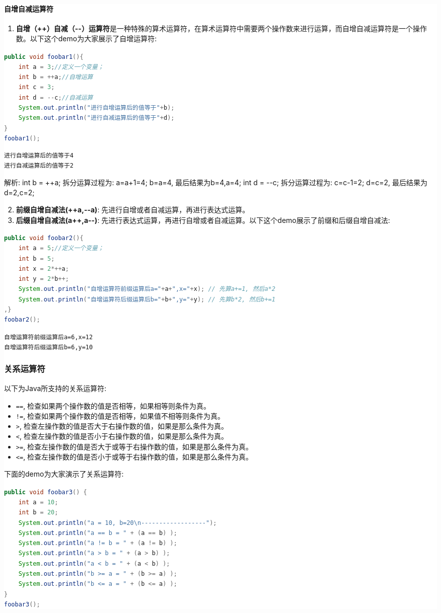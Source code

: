 
#### 自增自减运算符
1. <b>自增（++）自减（--）运算符</b>是一种特殊的算术运算符，在算术运算符中需要两个操作数来进行运算，而自增自减运算符是一个操作数。以下这个demo为大家展示了自增运算符:


```Java
public void foobar1(){
    int a = 3;//定义一个变量；
    int b = ++a;//自增运算
    int c = 3;
    int d = --c;//自减运算
    System.out.println("进行自增运算后的值等于"+b);
    System.out.println("进行自减运算后的值等于"+d);
}
foobar1();
```

    进行自增运算后的值等于4
    进行自减运算后的值等于2
    

解析: 
int b = ++a; 拆分运算过程为: a=a+1=4; b=a=4, 最后结果为b=4,a=4;
int d = --c; 拆分运算过程为: c=c-1=2; d=c=2, 最后结果为d=2,c=2;

2. <b>前缀自增自减法(++a,--a)</b>: 先进行自增或者自减运算，再进行表达式运算。
3. <b>后缀自增自减法(a++,a--)</b>: 先进行表达式运算，再进行自增或者自减运算。以下这个demo展示了前缀和后缀自增自减法:


```Java
public void foobar2(){
    int a = 5;//定义一个变量；
    int b = 5;
    int x = 2*++a;
    int y = 2*b++;
    System.out.println("自增运算符前缀运算后a="+a+",x="+x); // 先算a+=1, 然后a*2
    System.out.println("自增运算符后缀运算后b="+b+",y="+y); // 先算b*2, 然后b+=1
,}
foobar2();
```

    自增运算符前缀运算后a=6,x=12
    自增运算符后缀运算后b=6,y=10
    

### 关系运算符
以下为Java所支持的关系运算符:
- `==`, 检查如果两个操作数的值是否相等，如果相等则条件为真。
- `!=`, 检查如果两个操作数的值是否相等，如果值不相等则条件为真。
- `>`, 	检查左操作数的值是否大于右操作数的值，如果是那么条件为真。
- `<`, 检查左操作数的值是否小于右操作数的值，如果是那么条件为真。
- `>=`, 检查左操作数的值是否大于或等于右操作数的值，如果是那么条件为真。
- `<=`, 检查左操作数的值是否小于或等于右操作数的值，如果是那么条件为真。<br>

下面的demo为大家演示了关系运算符:


```Java
public void foobar3() {
    int a = 10;
    int b = 20;
    System.out.println("a = 10, b=20\n------------------");
    System.out.println("a == b = " + (a == b) );
    System.out.println("a != b = " + (a != b) );
    System.out.println("a > b = " + (a > b) );
    System.out.println("a < b = " + (a < b) );
    System.out.println("b >= a = " + (b >= a) );
    System.out.println("b <= a = " + (b <= a) );
}
foobar3();
```